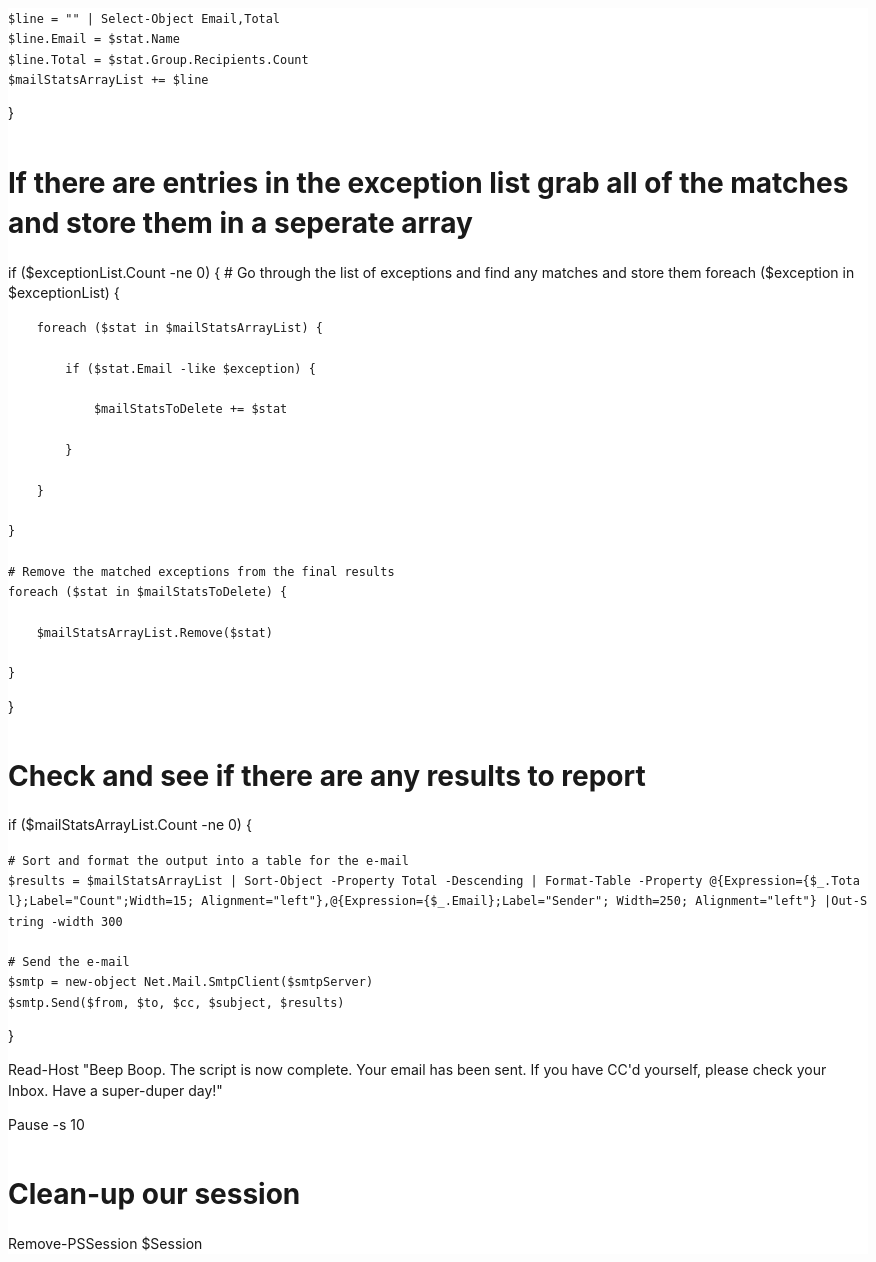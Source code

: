     $line = "" | Select-Object Email,Total
    $line.Email = $stat.Name
    $line.Total = $stat.Group.Recipients.Count
    $mailStatsArrayList += $line
 
}
 
# If there are entries in the exception list grab all of the matches and store them in a seperate array
if ($exceptionList.Count -ne 0) {
    # Go through the list of exceptions and find any matches and store them
    foreach ($exception in $exceptionList) {
 
        foreach ($stat in $mailStatsArrayList) {
 
            if ($stat.Email -like $exception) {
 
                $mailStatsToDelete += $stat
 
            }
 
        }
 
    }
 
    # Remove the matched exceptions from the final results
    foreach ($stat in $mailStatsToDelete) {
 
        $mailStatsArrayList.Remove($stat)
 
    }
}
 
# Check and see if there are any results to report
if ($mailStatsArrayList.Count -ne 0) {
 
    # Sort and format the output into a table for the e-mail
    $results = $mailStatsArrayList | Sort-Object -Property Total -Descending | Format-Table -Property @{Expression={$_.Total};Label="Count";Width=15; Alignment="left"},@{Expression={$_.Email};Label="Sender"; Width=250; Alignment="left"} |Out-String -width 300
 
    # Send the e-mail
    $smtp = new-object Net.Mail.SmtpClient($smtpServer)
    $smtp.Send($from, $to, $cc, $subject, $results)
 
}

Read-Host "Beep Boop. The script is now complete. Your email has been sent. If you have CC'd yourself, please check your Inbox. Have a super-duper day!"

Pause -s 10

# Clean-up our session
Remove-PSSession $Session
